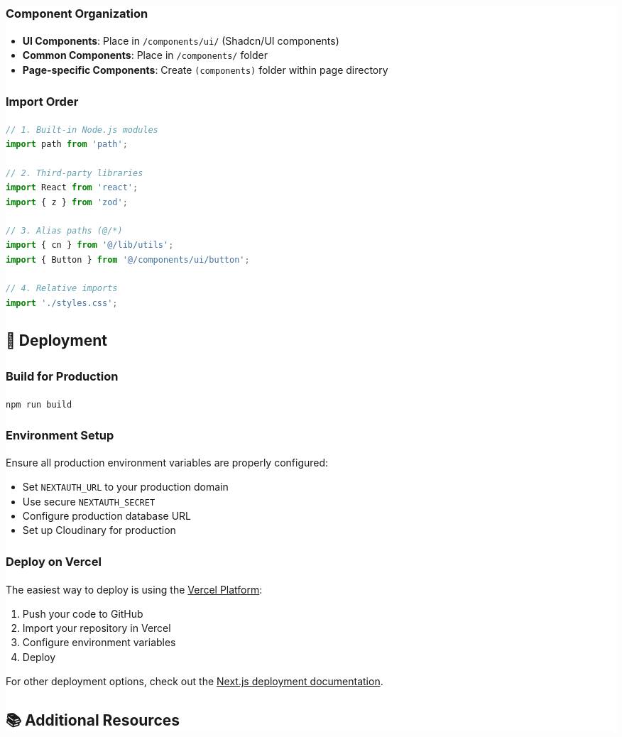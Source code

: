 ### Component Organization

- **UI Components**: Place in `/components/ui/` (Shadcn/UI components)
- **Common Components**: Place in `/components/` folder
- **Page-specific Components**: Create `(components)` folder within page directory

### Import Order

```typescript
// 1. Built-in Node.js modules
import path from 'path';

// 2. Third-party libraries
import React from 'react';
import { z } from 'zod';

// 3. Alias paths (@/*)
import { cn } from '@/lib/utils';
import { Button } from '@/components/ui/button';

// 4. Relative imports
import './styles.css';
```

## 🚢 Deployment

### Build for Production

```bash
npm run build
```

### Environment Setup

Ensure all production environment variables are properly configured:
- Set `NEXTAUTH_URL` to your production domain
- Use secure `NEXTAUTH_SECRET`
- Configure production database URL
- Set up Cloudinary for production

### Deploy on Vercel

The easiest way to deploy is using the [Vercel Platform](https://vercel.com):

1. Push your code to GitHub
2. Import your repository in Vercel
3. Configure environment variables
4. Deploy

For other deployment options, check out the [Next.js deployment documentation](https://nextjs.org/docs/app/building-your-application/deploying).

## 📚 Additional Resources
